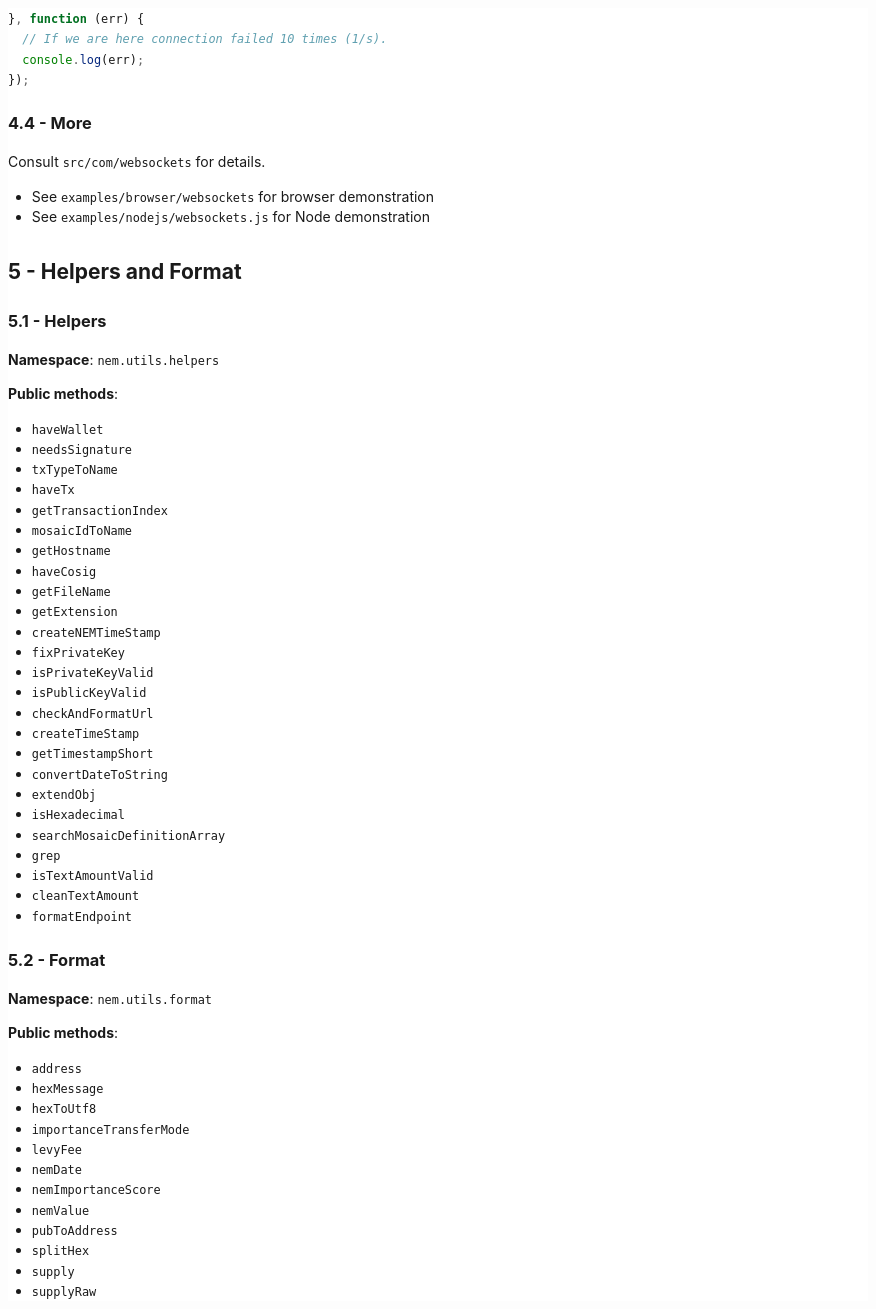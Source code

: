 ``` javascript
}, function (err) {
  // If we are here connection failed 10 times (1/s).
  console.log(err);
});
```

### 4.4 - More

Consult `src/com/websockets` for details.

- See `examples/browser/websockets` for browser demonstration
- See `examples/nodejs/websockets.js` for Node demonstration

## 5 - Helpers and Format

### 5.1 - Helpers

**Namespace**: `nem.utils.helpers`

**Public methods**:
- `haveWallet`
- `needsSignature`
- `txTypeToName`
- `haveTx`
- `getTransactionIndex`
- `mosaicIdToName`
- `getHostname`
- `haveCosig`
- `getFileName`
- `getExtension`
- `createNEMTimeStamp`
- `fixPrivateKey`
- `isPrivateKeyValid`
- `isPublicKeyValid`
- `checkAndFormatUrl`
- `createTimeStamp`
- `getTimestampShort`
- `convertDateToString`
- `extendObj`
- `isHexadecimal`
- `searchMosaicDefinitionArray`
- `grep`
- `isTextAmountValid`
- `cleanTextAmount`
- `formatEndpoint`

### 5.2 - Format

**Namespace**: `nem.utils.format`

**Public methods**:
- `address`
- `hexMessage`
- `hexToUtf8`
- `importanceTransferMode`
- `levyFee`
- `nemDate`
- `nemImportanceScore`
- `nemValue`
- `pubToAddress`
- `splitHex`
- `supply`
- `supplyRaw`

